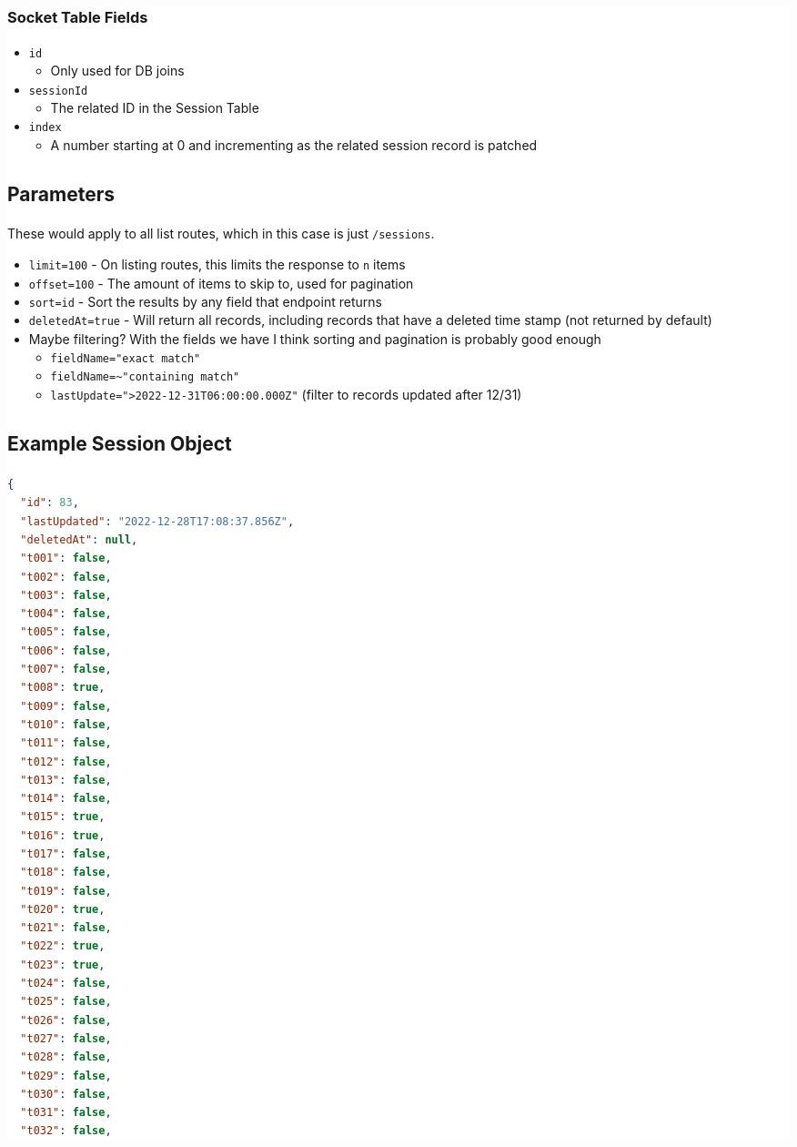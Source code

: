 
### Socket Table Fields

* `id`
  * Only used for DB joins
* `sessionId`
  * The related ID in the Session Table
* `index`
  * A number starting at 0 and incrementing as the related session record is patched


## Parameters

These would apply to all list routes, which in this case is just `/sessions`.

* `limit=100` - On listing routes, this limits the response to `n` items
* `offset=100` - The amount of items to skip to, used for pagination
* `sort=id` - Sort the results by any field that endpoint returns
* `deletedAt=true` - Will return all records, including records that have a deleted time stamp (not returned by default)
* Maybe filtering? With the fields we have I think sorting and pagination is probably good enough
  * `fieldName="exact match"`
  * `fieldName=~"containing match"`
  * `lastUpdate=">2022-12-31T06:00:00.000Z"` (filter to records updated after 12/31)


## Example Session Object

```json
{
  "id": 83,
  "lastUpdated": "2022-12-28T17:08:37.856Z",
  "deletedAt": null,
  "t001": false,
  "t002": false,
  "t003": false,
  "t004": false,
  "t005": false,
  "t006": false,
  "t007": false,
  "t008": true,
  "t009": false,
  "t010": false,
  "t011": false,
  "t012": false,
  "t013": false,
  "t014": false,
  "t015": true,
  "t016": true,
  "t017": false,
  "t018": false,
  "t019": false,
  "t020": true,
  "t021": false,
  "t022": true,
  "t023": true,
  "t024": false,
  "t025": false,
  "t026": false,
  "t027": false,
  "t028": false,
  "t029": false,
  "t030": false,
  "t031": false,
  "t032": false,
```